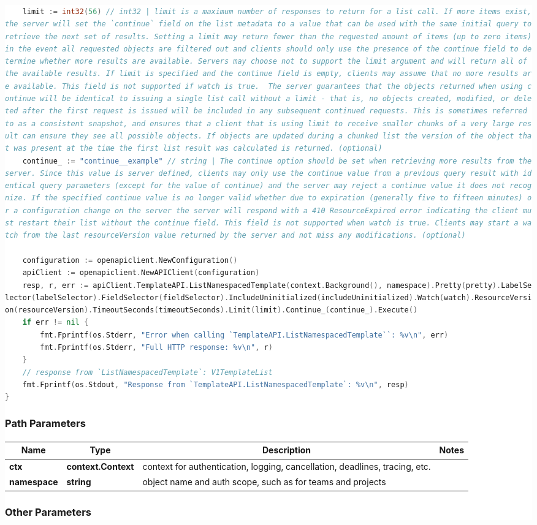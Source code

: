 ```go
    limit := int32(56) // int32 | limit is a maximum number of responses to return for a list call. If more items exist, the server will set the `continue` field on the list metadata to a value that can be used with the same initial query to retrieve the next set of results. Setting a limit may return fewer than the requested amount of items (up to zero items) in the event all requested objects are filtered out and clients should only use the presence of the continue field to determine whether more results are available. Servers may choose not to support the limit argument and will return all of the available results. If limit is specified and the continue field is empty, clients may assume that no more results are available. This field is not supported if watch is true.  The server guarantees that the objects returned when using continue will be identical to issuing a single list call without a limit - that is, no objects created, modified, or deleted after the first request is issued will be included in any subsequent continued requests. This is sometimes referred to as a consistent snapshot, and ensures that a client that is using limit to receive smaller chunks of a very large result can ensure they see all possible objects. If objects are updated during a chunked list the version of the object that was present at the time the first list result was calculated is returned. (optional)
    continue_ := "continue__example" // string | The continue option should be set when retrieving more results from the server. Since this value is server defined, clients may only use the continue value from a previous query result with identical query parameters (except for the value of continue) and the server may reject a continue value it does not recognize. If the specified continue value is no longer valid whether due to expiration (generally five to fifteen minutes) or a configuration change on the server the server will respond with a 410 ResourceExpired error indicating the client must restart their list without the continue field. This field is not supported when watch is true. Clients may start a watch from the last resourceVersion value returned by the server and not miss any modifications. (optional)

    configuration := openapiclient.NewConfiguration()
    apiClient := openapiclient.NewAPIClient(configuration)
    resp, r, err := apiClient.TemplateAPI.ListNamespacedTemplate(context.Background(), namespace).Pretty(pretty).LabelSelector(labelSelector).FieldSelector(fieldSelector).IncludeUninitialized(includeUninitialized).Watch(watch).ResourceVersion(resourceVersion).TimeoutSeconds(timeoutSeconds).Limit(limit).Continue_(continue_).Execute()
    if err != nil {
        fmt.Fprintf(os.Stderr, "Error when calling `TemplateAPI.ListNamespacedTemplate``: %v\n", err)
        fmt.Fprintf(os.Stderr, "Full HTTP response: %v\n", r)
    }
    // response from `ListNamespacedTemplate`: V1TemplateList
    fmt.Fprintf(os.Stdout, "Response from `TemplateAPI.ListNamespacedTemplate`: %v\n", resp)
}
```

### Path Parameters


Name | Type | Description  | Notes
------------- | ------------- | ------------- | -------------
**ctx** | **context.Context** | context for authentication, logging, cancellation, deadlines, tracing, etc.
**namespace** | **string** | object name and auth scope, such as for teams and projects | 

### Other Parameters
